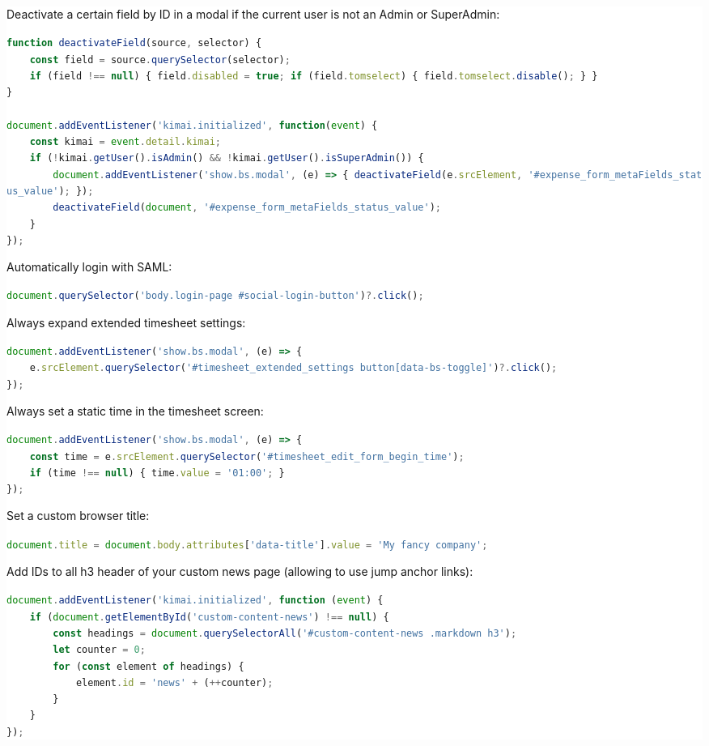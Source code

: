 Deactivate a certain field by ID in a modal if the current user is not an Admin or SuperAdmin:
```javascript
function deactivateField(source, selector) {
    const field = source.querySelector(selector);
    if (field !== null) { field.disabled = true; if (field.tomselect) { field.tomselect.disable(); } }
}

document.addEventListener('kimai.initialized', function(event) {
    const kimai = event.detail.kimai;
    if (!kimai.getUser().isAdmin() && !kimai.getUser().isSuperAdmin()) {
        document.addEventListener('show.bs.modal', (e) => { deactivateField(e.srcElement, '#expense_form_metaFields_status_value'); });
        deactivateField(document, '#expense_form_metaFields_status_value');
    }
});
```

Automatically login with SAML:
```javascript
document.querySelector('body.login-page #social-login-button')?.click();
```

Always expand extended timesheet settings:
```javascript
document.addEventListener('show.bs.modal', (e) => { 
    e.srcElement.querySelector('#timesheet_extended_settings button[data-bs-toggle]')?.click(); 
});
```

Always set a static time in the timesheet screen:
```javascript
document.addEventListener('show.bs.modal', (e) => {
    const time = e.srcElement.querySelector('#timesheet_edit_form_begin_time');
    if (time !== null) { time.value = '01:00'; }
});
```

Set a custom browser title:
```javascript
document.title = document.body.attributes['data-title'].value = 'My fancy company';

```

Add IDs to all h3 header of your custom news page (allowing to use jump anchor links):
```javascript
document.addEventListener('kimai.initialized', function (event) {
    if (document.getElementById('custom-content-news') !== null) {
        const headings = document.querySelectorAll('#custom-content-news .markdown h3');
        let counter = 0;
        for (const element of headings) {
            element.id = 'news' + (++counter);
        }
    }
});
```
